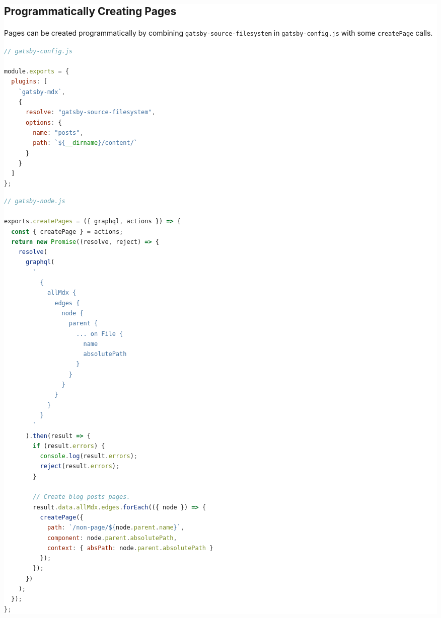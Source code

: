 ## Programmatically Creating Pages

Pages can be created programmatically by combining `gatsby-source-filesystem` in
`gatsby-config.js` with some `createPage` calls.

```javascript
// gatsby-config.js

module.exports = {
  plugins: [
    `gatsby-mdx`,
    {
      resolve: "gatsby-source-filesystem",
      options: {
        name: "posts",
        path: `${__dirname}/content/`
      }
    }
  ]
};
```

```javascript
// gatsby-node.js

exports.createPages = ({ graphql, actions }) => {
  const { createPage } = actions;
  return new Promise((resolve, reject) => {
    resolve(
      graphql(
        `
          {
            allMdx {
              edges {
                node {
                  parent {
                    ... on File {
                      name
                      absolutePath
                    }
                  }
                }
              }
            }
          }
        `
      ).then(result => {
        if (result.errors) {
          console.log(result.errors);
          reject(result.errors);
        }

        // Create blog posts pages.
        result.data.allMdx.edges.forEach(({ node }) => {
          createPage({
            path: `/non-page/${node.parent.name}`,
            component: node.parent.absolutePath,
            context: { absPath: node.parent.absolutePath }
          });
        });
      })
    );
  });
};
```
